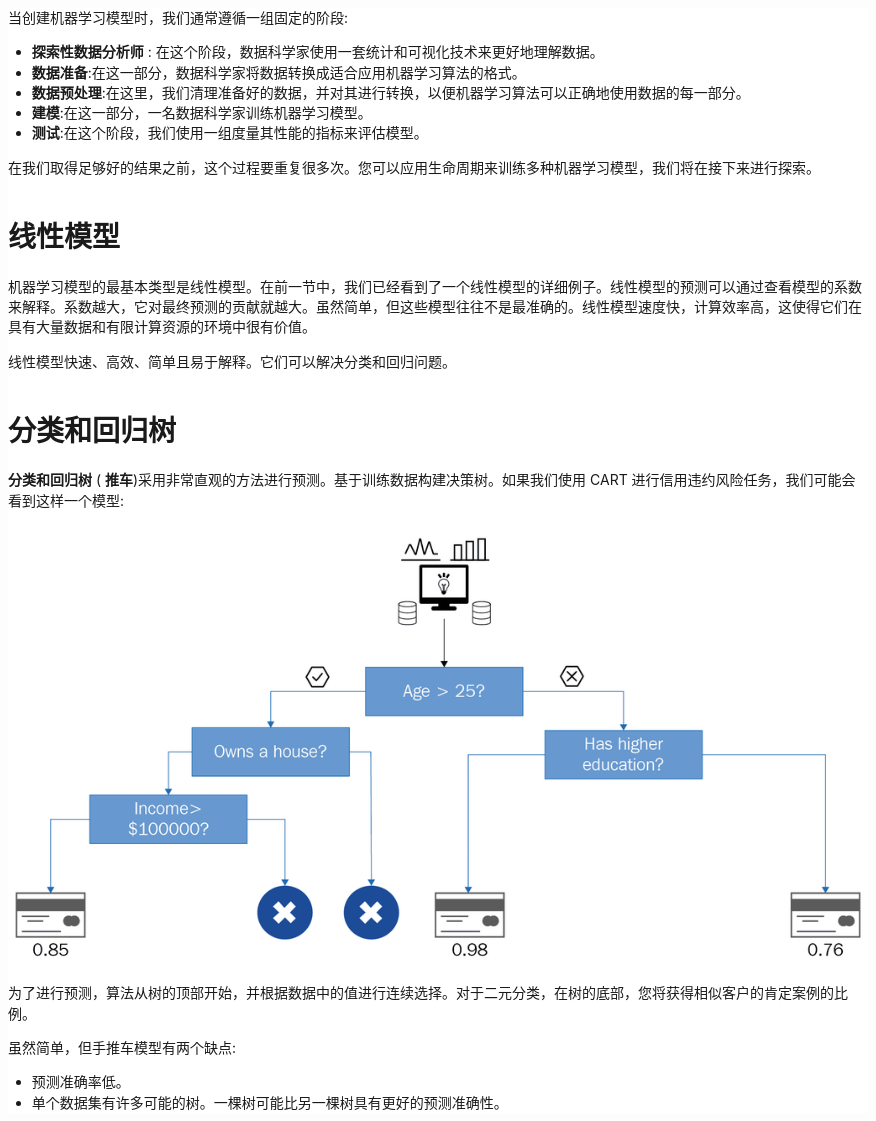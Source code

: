 当创建机器学习模型时，我们通常遵循一组固定的阶段:

*   **探索性数据分析师** : 在这个阶段，数据科学家使用一套统计和可视化技术来更好地理解数据。
*   **数据准备**:在这一部分，数据科学家将数据转换成适合应用机器学习算法的格式。
*   **数据预处理**:在这里，我们清理准备好的数据，并对其进行转换，以便机器学习算法可以正确地使用数据的每一部分。
*   **建模**:在这一部分，一名数据科学家训练机器学习模型。
*   **测试**:在这个阶段，我们使用一组度量其性能的指标来评估模型。

在我们取得足够好的结果之前，这个过程要重复很多次。您可以应用生命周期来训练多种机器学习模型，我们将在接下来进行探索。

  

# 线性模型

机器学习模型的最基本类型是线性模型。在前一节中，我们已经看到了一个线性模型的详细例子。线性模型的预测可以通过查看模型的系数来解释。系数越大，它对最终预测的贡献就越大。虽然简单，但这些模型往往不是最准确的。线性模型速度快，计算效率高，这使得它们在具有大量数据和有限计算资源的环境中很有价值。

线性模型快速、高效、简单且易于解释。它们可以解决分类和回归问题。

  

# 分类和回归树

**分类和回归树** ( **推车**)采用非常直观的方法进行预测。基于训练数据构建决策树。如果我们使用 CART 进行信用违约风险任务，我们可能会看到这样一个模型:

![](img/5bd3570c-9d49-4528-8331-e3d564709153.png)

为了进行预测，算法从树的顶部开始，并根据数据中的值进行连续选择。对于二元分类，在树的底部，您将获得相似客户的肯定案例的比例。

虽然简单，但手推车模型有两个缺点:

*   预测准确率低。
*   单个数据集有许多可能的树。一棵树可能比另一棵树具有更好的预测准确性。
